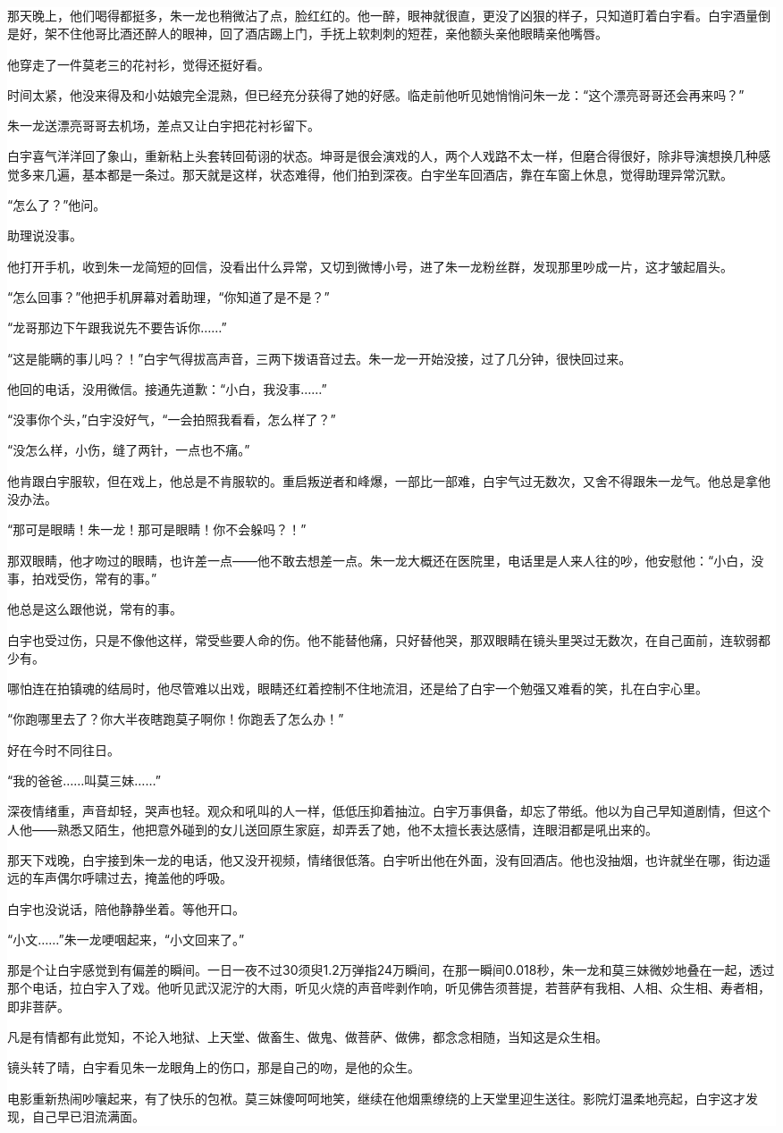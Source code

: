 那天晚上，他们喝得都挺多，朱一龙也稍微沾了点，脸红红的。他一醉，眼神就很直，更没了凶狠的样子，只知道盯着白宇看。白宇酒量倒是好，架不住他哥比酒还醉人的眼神，回了酒店踢上门，手抚上软刺刺的短茬，亲他额头亲他眼睛亲他嘴唇。

他穿走了一件莫老三的花衬衫，觉得还挺好看。

时间太紧，他没来得及和小姑娘完全混熟，但已经充分获得了她的好感。临走前他听见她悄悄问朱一龙：“这个漂亮哥哥还会再来吗？”

朱一龙送漂亮哥哥去机场，差点又让白宇把花衬衫留下。

白宇喜气洋洋回了象山，重新粘上头套转回荀诩的状态。坤哥是很会演戏的人，两个人戏路不太一样，但磨合得很好，除非导演想换几种感觉多来几遍，基本都是一条过。那天就是这样，状态难得，他们拍到深夜。白宇坐车回酒店，靠在车窗上休息，觉得助理异常沉默。

“怎么了？”他问。

助理说没事。

他打开手机，收到朱一龙简短的回信，没看出什么异常，又切到微博小号，进了朱一龙粉丝群，发现那里吵成一片，这才皱起眉头。

“怎么回事？”他把手机屏幕对着助理，“你知道了是不是？”

“龙哥那边下午跟我说先不要告诉你……”

“这是能瞒的事儿吗？！”白宇气得拔高声音，三两下拨语音过去。朱一龙一开始没接，过了几分钟，很快回过来。

他回的电话，没用微信。接通先道歉：“小白，我没事……”

“没事你个头，”白宇没好气，“一会拍照我看看，怎么样了？”

“没怎么样，小伤，缝了两针，一点也不痛。”

他肯跟白宇服软，但在戏上，他总是不肯服软的。重启叛逆者和峰爆，一部比一部难，白宇气过无数次，又舍不得跟朱一龙气。他总是拿他没办法。

“那可是眼睛！朱一龙！那可是眼睛！你不会躲吗？！”

那双眼睛，他才吻过的眼睛，也许差一点——他不敢去想差一点。朱一龙大概还在医院里，电话里是人来人往的吵，他安慰他：“小白，没事，拍戏受伤，常有的事。”

他总是这么跟他说，常有的事。

白宇也受过伤，只是不像他这样，常受些要人命的伤。他不能替他痛，只好替他哭，那双眼睛在镜头里哭过无数次，在自己面前，连软弱都少有。

哪怕连在拍镇魂的结局时，他尽管难以出戏，眼睛还红着控制不住地流泪，还是给了白宇一个勉强又难看的笑，扎在白宇心里。

“你跑哪里去了？你大半夜瞎跑莫子啊你！你跑丢了怎么办！”

好在今时不同往日。

“我的爸爸……叫莫三妹……”

深夜情绪重，声音却轻，哭声也轻。观众和吼叫的人一样，低低压抑着抽泣。白宇万事俱备，却忘了带纸。他以为自己早知道剧情，但这个人他——熟悉又陌生，他把意外碰到的女儿送回原生家庭，却弄丢了她，他不太擅长表达感情，连眼泪都是吼出来的。

那天下戏晚，白宇接到朱一龙的电话，他又没开视频，情绪很低落。白宇听出他在外面，没有回酒店。他也没抽烟，也许就坐在哪，街边遥远的车声偶尔呼啸过去，掩盖他的呼吸。

白宇也没说话，陪他静静坐着。等他开口。

“小文……”朱一龙哽咽起来，“小文回来了。”

那是个让白宇感觉到有偏差的瞬间。一日一夜不过30须臾1.2万弹指24万瞬间，在那一瞬间0.018秒，朱一龙和莫三妹微妙地叠在一起，透过那个电话，拉白宇入了戏。他听见武汉泥泞的大雨，听见火烧的声音哔剥作响，听见佛告须菩提，若菩萨有我相、人相、众生相、寿者相，即非菩萨。

凡是有情都有此觉知，不论入地狱、上天堂、做畜生、做鬼、做菩萨、做佛，都念念相随，当知这是众生相。

镜头转了晴，白宇看见朱一龙眼角上的伤口，那是自己的吻，是他的众生。

电影重新热闹吵嚷起来，有了快乐的包袱。莫三妹傻呵呵地笑，继续在他烟熏缭绕的上天堂里迎生送往。影院灯温柔地亮起，白宇这才发现，自己早已泪流满面。
